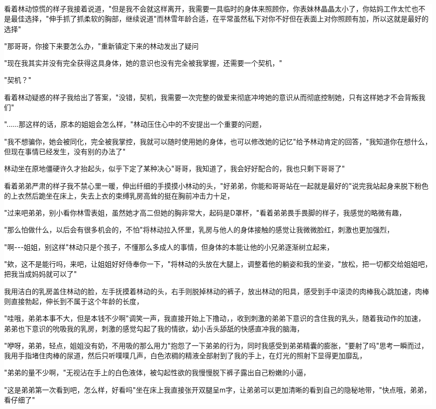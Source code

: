 

看着林动惊慌的样子我接着说道，"但是我不会就这样离开，我需要一具临时的身体来照顾你，你表妹林晶晶太小了，你姑妈工作太忙也不是最佳选择，"伸手抓了抓柔软的胸部，继续说道"而林雪年龄合适，在平常虽然私下对你不好但在表面上对你照顾有加，所以这就是最好的选择"



"那哥哥，你接下来要怎么办，"重新镇定下来的林动发出了疑问



"现在我其实并没有完全获得这具身体，她的意识也没有完全被我掌握，还需要一个契机，"



"契机？"



看着林动疑惑的样子我给出了答案，"没错，契机，我需要一次完整的做爱来彻底冲垮她的意识从而彻底控制她，只有这样她才不会背叛我们"



"......那这样的话，原本的姐姐会怎么样，"林动压住心中的不安提出一个重要的问题，



"我不想骗你，她会被同化，完全被我掌控，我就可以随时使用她的身体，也可以修改她的记忆"给予林动肯定的回答，"我知道你在想什么，但现在事情已经发生，没有别的办法了"



林动坐在原地僵硬许久才抬起头，似乎下定了某种决心"哥哥，我知道了，我会好好配合的，我也只剩下哥哥了"



看着弟弟严肃的样子我不禁心里一暖，伸出纤细的手摸摸小林动的头，"好弟弟，你能和哥哥站在一起就是最好的"说完我站起身来脱下粉色的上衣然后跪坐在床上，失去上衣的束缚乳房高耸的挺在胸前冲击力十足，



"过来吧弟弟，别小看你林雪表姐，虽然她才高二但她的胸非常大，起码是D罩杯，"看着弟弟畏手畏脚的样子，我感觉的略微有趣，



"那么怕做什么，以后会有很多机会的，不怕"将林动拉入怀里，乳房与他人的身体接触的感觉让我微微脸红，刺激也更加强烈，



"啊---姐姐，别这样"林动只是个孩子，不懂那么多成人的事情，但身体的本能让他的小兄弟逐渐树立起来，



"欸，这不是能行吗，来吧，让姐姐好好侍奉你一下，"将林动的头放在大腿上，调整着他的躺姿和我的坐姿，"放松，把一切都交给姐姐吧，把我当成妈妈就可以了"



我用洁白的乳房盖住林动的脸，左手抚摸着林动的头，右手则脱掉林动的裤子，放出林动的阳具，感受到手中滚烫的肉棒我心跳加速，肉棒则直接勃起，伸长到不属于这个年龄的长度，



"哇哦，弟弟本事不大，但是本钱不少啊"调笑一声，我直接开始上下撸动，，收到刺激的弟弟下意识的含住我的乳头，随着我动作的加速，弟弟也下意识的吮吸我的乳房，刺激的感觉勾起了我的情欲，幼小舌头舔舐的快感直冲我的脑海，



"咿呀，弟弟，轻点，姐姐没有奶，不用吸的那么用力"抱怨了一下弟弟的行为，同时我感受到弟弟精囊的膨胀，"要射了吗"思考一瞬而过，我用手指堵住肉棒的尿道，然后只听噗噗几声，白色浓稠的精液全部射到了我的手上，在灯光的照射下显得更加靡乱，



"弟弟的量不少啊，"无视沾在手上的白色液体，被勾起性欲的我慢慢脱下裤子露出自己粉嫩的小逼，



"这是弟弟第一次看到吧，怎么样，好看吗"坐在床上我直接张开双腿呈m字，让弟弟可以更加清晰的看到自己的隐秘地带，"快点哦，弟弟，看仔细了"
